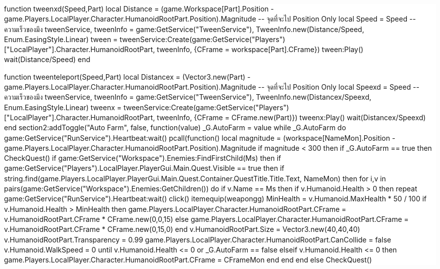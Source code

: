 function tweenxd(Speed,Part)
    local Distance = (game.Workspace[Part].Position - game.Players.LocalPlayer.Character.HumanoidRootPart.Position).Magnitude -- จุดที่จะไป Position Only
local Speed = Speed -- ความเร็วของมึง
tweenService, tweenInfo = game:GetService("TweenService"), TweenInfo.new(Distance/Speed, Enum.EasingStyle.Linear)
tween = tweenService:Create(game:GetService("Players")["LocalPlayer"].Character.HumanoidRootPart, tweenInfo, {CFrame = workspace[Part].CFrame})
tween:Play()
wait(Distance/Speed)
end

function tweenteleport(Speed,Part)
    local Distancex = (Vector3.new(Part) - game.Players.LocalPlayer.Character.HumanoidRootPart.Position).Magnitude -- จุดที่จะไป Position Only
local Speexd = Speed -- ความเร็วของมึง
tweenService, tweenInfo = game:GetService("TweenService"), TweenInfo.new(Distancex/Speexd, Enum.EasingStyle.Linear)
tweenx = tweenService:Create(game:GetService("Players")["LocalPlayer"].Character.HumanoidRootPart, tweenInfo, {CFrame = CFrame.new(Part)})
tweenx:Play()
wait(Distancex/Speexd)
end
section2:addToggle("Auto Farm", false, function(value)
_G.AutoFarm = value
while _G.AutoFarm do game:GetService("RunService").Heartbeat:wait()
   pcall(function()
       local magnitude = (workspace[NameMon].Position - game.Players.LocalPlayer.Character.HumanoidRootPart.Position).Magnitude
       if magnitude < 300 then
   if _G.AutoFarm == true then
      CheckQuest()
      if game:GetService("Workspace").Enemies:FindFirstChild(Ms) then
         if game:GetService("Players").LocalPlayer.PlayerGui.Main.Quest.Visible == true then
            if string.find(game.Players.LocalPlayer.PlayerGui.Main.Quest.Container.QuestTitle.Title.Text, NameMon) then
               for i,v in pairs(game:GetService("Workspace").Enemies:GetChildren()) do
                  if v.Name == Ms then
                     if v.Humanoid.Health > 0 then
                        repeat game:GetService("RunService").Heartbeat:wait()
                           click()
                           itemequip(weapongg)
                            MinHealth = v.Humanoid.MaxHealth * 50 / 100
                           if v.Humanoid.Health > MinHealth then
                              game.Players.LocalPlayer.Character.HumanoidRootPart.CFrame = v.HumanoidRootPart.CFrame * CFrame.new(0,0,15)
                              else
                              game.Players.LocalPlayer.Character.HumanoidRootPart.CFrame = v.HumanoidRootPart.CFrame * CFrame.new(0,15,0)
                           end
                           v.HumanoidRootPart.Size = Vector3.new(40,40,40)
                           v.HumanoidRootPart.Transparency = 0.99
                           game.Players.LocalPlayer.Character.HumanoidRootPart.CanCollide = false
                           v.Humanoid.WalkSpeed = 0
                        until v.Humanoid.Health <= 0 or _G.AutoFarm == false
                     elseif v.Humanoid.Health <= 0  then
                        game.Players.LocalPlayer.Character.HumanoidRootPart.CFrame = CFrameMon
                     end
                  end
               end
            else
               CheckQuest()
